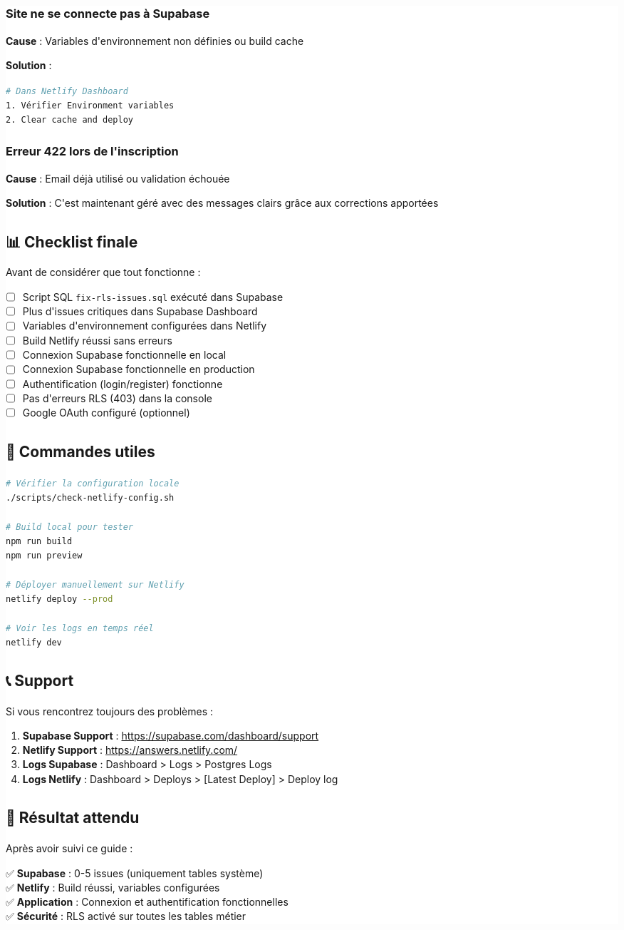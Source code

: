 ### Site ne se connecte pas à Supabase

**Cause** : Variables d'environnement non définies ou build cache

**Solution** :
```bash
# Dans Netlify Dashboard
1. Vérifier Environment variables
2. Clear cache and deploy
```

### Erreur 422 lors de l'inscription

**Cause** : Email déjà utilisé ou validation échouée

**Solution** : C'est maintenant géré avec des messages clairs grâce aux corrections apportées

## 📊 Checklist finale

Avant de considérer que tout fonctionne :

- [ ] Script SQL `fix-rls-issues.sql` exécuté dans Supabase
- [ ] Plus d'issues critiques dans Supabase Dashboard
- [ ] Variables d'environnement configurées dans Netlify
- [ ] Build Netlify réussi sans erreurs
- [ ] Connexion Supabase fonctionnelle en local
- [ ] Connexion Supabase fonctionnelle en production
- [ ] Authentification (login/register) fonctionne
- [ ] Pas d'erreurs RLS (403) dans la console
- [ ] Google OAuth configuré (optionnel)

## 🚀 Commandes utiles

```bash
# Vérifier la configuration locale
./scripts/check-netlify-config.sh

# Build local pour tester
npm run build
npm run preview

# Déployer manuellement sur Netlify
netlify deploy --prod

# Voir les logs en temps réel
netlify dev
```

## 📞 Support

Si vous rencontrez toujours des problèmes :

1. **Supabase Support** : https://supabase.com/dashboard/support
2. **Netlify Support** : https://answers.netlify.com/
3. **Logs Supabase** : Dashboard > Logs > Postgres Logs
4. **Logs Netlify** : Dashboard > Deploys > [Latest Deploy] > Deploy log

## 🎯 Résultat attendu

Après avoir suivi ce guide :

✅ **Supabase** : 0-5 issues (uniquement tables système)  
✅ **Netlify** : Build réussi, variables configurées  
✅ **Application** : Connexion et authentification fonctionnelles  
✅ **Sécurité** : RLS activé sur toutes les tables métier
